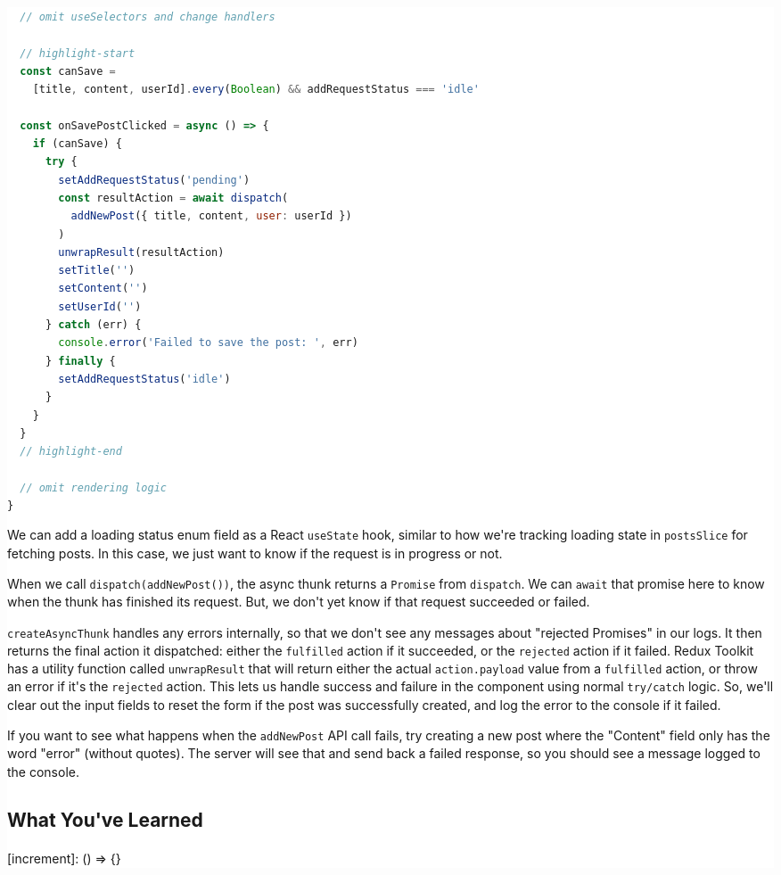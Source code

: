 ```js title="features/posts/AddPostForm.js"
  // omit useSelectors and change handlers

  // highlight-start
  const canSave =
    [title, content, userId].every(Boolean) && addRequestStatus === 'idle'

  const onSavePostClicked = async () => {
    if (canSave) {
      try {
        setAddRequestStatus('pending')
        const resultAction = await dispatch(
          addNewPost({ title, content, user: userId })
        )
        unwrapResult(resultAction)
        setTitle('')
        setContent('')
        setUserId('')
      } catch (err) {
        console.error('Failed to save the post: ', err)
      } finally {
        setAddRequestStatus('idle')
      }
    }
  }
  // highlight-end

  // omit rendering logic
}
```

We can add a loading status enum field as a React `useState` hook, similar to how we're tracking loading state in `postsSlice` for fetching posts. In this case, we just want to know if the request is in progress or not.

When we call `dispatch(addNewPost())`, the async thunk returns a `Promise` from `dispatch`. We can `await` that promise here to know when the thunk has finished its request. But, we don't yet know if that request succeeded or failed.

`createAsyncThunk` handles any errors internally, so that we don't see any messages about "rejected Promises" in our logs. It then returns the final action it dispatched: either the `fulfilled` action if it succeeded, or the `rejected` action if it failed. Redux Toolkit has a utility function called `unwrapResult` that will return either the actual `action.payload` value from a `fulfilled` action, or throw an error if it's the `rejected` action. This lets us handle success and failure in the component using normal `try/catch` logic. So, we'll clear out the input fields to reset the form if the post was successfully created, and log the error to the console if it failed.

If you want to see what happens when the `addNewPost` API call fails, try creating a new post where the "Content" field only has the word "error" (without quotes). The server will see that and send back a failed response, so you should see a message logged to the console.

## What You've Learned


  [increment]: () => {}